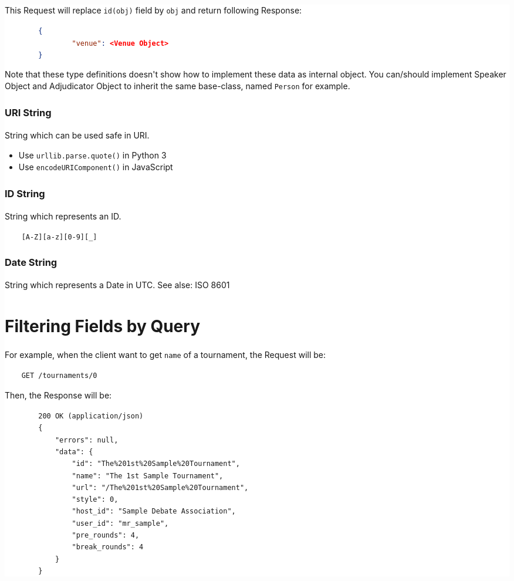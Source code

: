 This Request will replace `id(obj)` field by `obj` and return following Response:

```json
		{
				"venue": <Venue Object>
		}
```

Note that these type definitions doesn't show how to implement these data as internal object.
You can/should implement Speaker Object and Adjudicator Object to inherit the same base-class, named `Person` for example.

### URI String

String which can be used safe in URI.

* Use `urllib.parse.quote()` in Python 3
* Use `encodeURIComponent()` in JavaScript

### ID String

String which represents an ID.

		[A-Z][a-z][0-9][_]

### Date String

String which represents a Date in UTC.
See alse: ISO 8601

# Filtering Fields by Query

For example, when the client want to get `name` of a tournament, the Request will be:

		GET /tournaments/0

Then, the Response will be:

```
		200 OK (application/json)
		{
			"errors": null,
			"data": {
				"id": "The%201st%20Sample%20Tournament",
				"name": "The 1st Sample Tournament",
				"url": "/The%201st%20Sample%20Tournament",
				"style": 0,
				"host_id": "Sample Debate Association",
				"user_id": "mr_sample",
				"pre_rounds": 4,
				"break_rounds": 4
			}
		}
```
